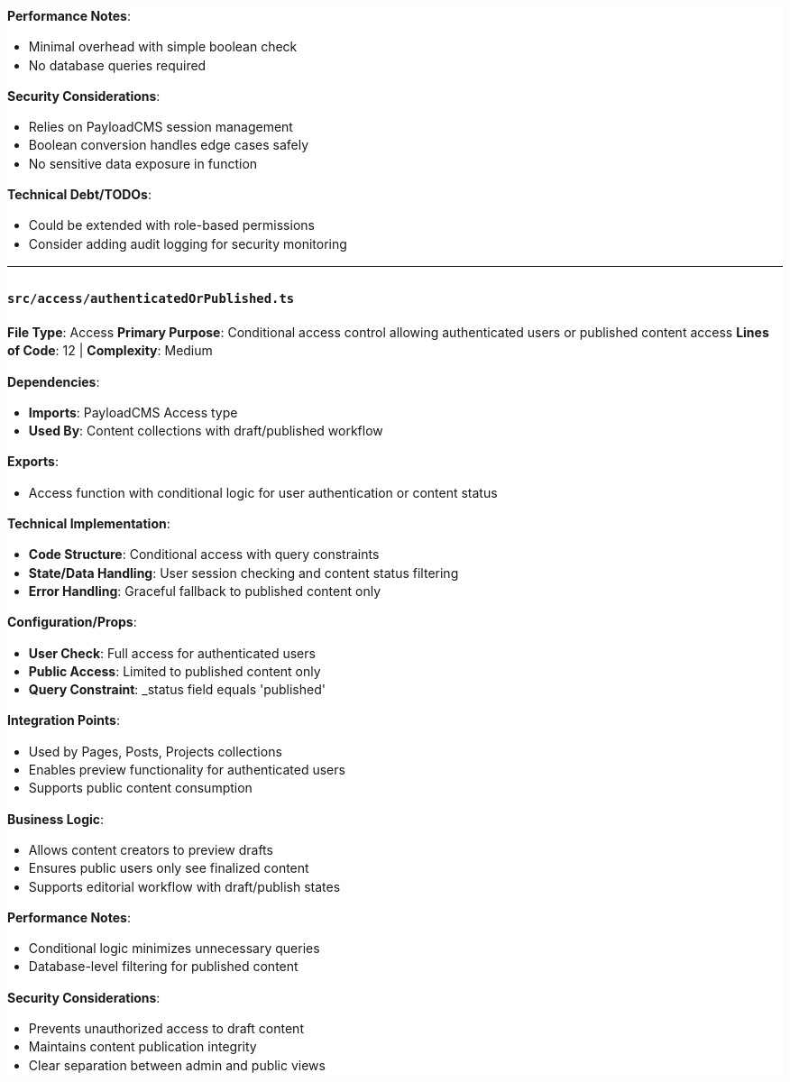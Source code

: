 **Performance Notes**:
- Minimal overhead with simple boolean check
- No database queries required

**Security Considerations**:
- Relies on PayloadCMS session management
- Boolean conversion handles edge cases safely
- No sensitive data exposure in function

**Technical Debt/TODOs**:
- Could be extended with role-based permissions
- Consider adding audit logging for security monitoring

---

### `src/access/authenticatedOrPublished.ts`
**File Type**: Access
**Primary Purpose**: Conditional access control allowing authenticated users or published content access
**Lines of Code**: 12 | **Complexity**: Medium

**Dependencies**:
- **Imports**: PayloadCMS Access type
- **Used By**: Content collections with draft/published workflow

**Exports**:
- Access function with conditional logic for user authentication or content status

**Technical Implementation**:
- **Code Structure**: Conditional access with query constraints
- **State/Data Handling**: User session checking and content status filtering
- **Error Handling**: Graceful fallback to published content only

**Configuration/Props**:
- **User Check**: Full access for authenticated users
- **Public Access**: Limited to published content only
- **Query Constraint**: _status field equals 'published'

**Integration Points**:
- Used by Pages, Posts, Projects collections
- Enables preview functionality for authenticated users
- Supports public content consumption

**Business Logic**:
- Allows content creators to preview drafts
- Ensures public users only see finalized content
- Supports editorial workflow with draft/publish states

**Performance Notes**:
- Conditional logic minimizes unnecessary queries
- Database-level filtering for published content

**Security Considerations**:
- Prevents unauthorized access to draft content
- Maintains content publication integrity
- Clear separation between admin and public views
